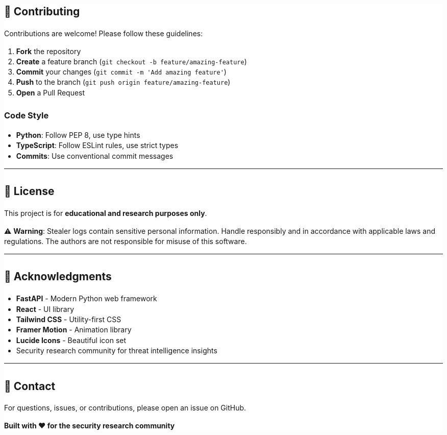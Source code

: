 
## 🤝 Contributing

Contributions are welcome! Please follow these guidelines:

1. **Fork** the repository
2. **Create** a feature branch (`git checkout -b feature/amazing-feature`)
3. **Commit** your changes (`git commit -m 'Add amazing feature'`)
4. **Push** to the branch (`git push origin feature/amazing-feature`)
5. **Open** a Pull Request

### Code Style
- **Python**: Follow PEP 8, use type hints
- **TypeScript**: Follow ESLint rules, use strict types
- **Commits**: Use conventional commit messages

---

## 📄 License

This project is for **educational and research purposes only**. 

⚠️ **Warning**: Stealer logs contain sensitive personal information. Handle responsibly and in accordance with applicable laws and regulations. The authors are not responsible for misuse of this software.

---

## 🙏 Acknowledgments

- **FastAPI** - Modern Python web framework
- **React** - UI library
- **Tailwind CSS** - Utility-first CSS
- **Framer Motion** - Animation library
- **Lucide Icons** - Beautiful icon set
- Security research community for threat intelligence insights

---

## 📧 Contact

For questions, issues, or contributions, please open an issue on GitHub.

**Built with ❤️ for the security research community**
